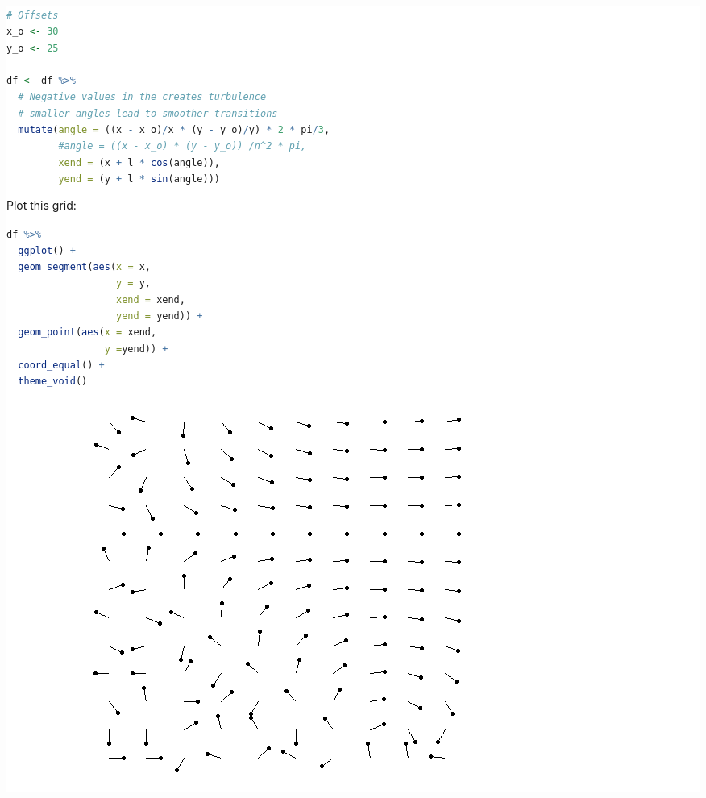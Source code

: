 ``` r
# Offsets
x_o <- 30
y_o <- 25

df <- df %>%
  # Negative values in the creates turbulence
  # smaller angles lead to smoother transitions
  mutate(angle = ((x - x_o)/x * (y - y_o)/y) * 2 * pi/3, 
         #angle = ((x - x_o) * (y - y_o)) /n^2 * pi,
         xend = (x + l * cos(angle)),
         yend = (y + l * sin(angle)))
```

Plot this grid:

``` r
df %>%
  ggplot() +
  geom_segment(aes(x = x,
                   y = y,
                   xend = xend,
                   yend = yend)) +
  geom_point(aes(x = xend, 
                 y =yend)) +
  coord_equal() +
  theme_void()
```

![](README_files/figure-gfm/flow-field-5-1.png)

